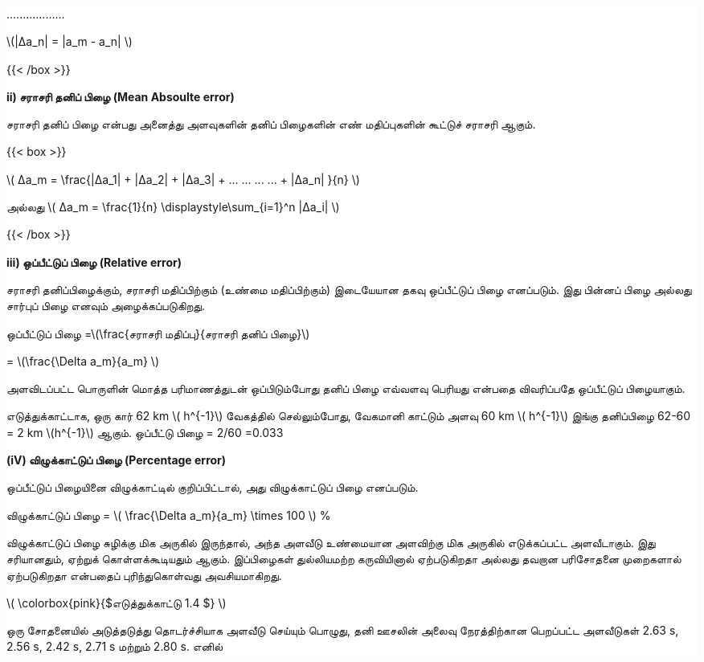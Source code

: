 ..................

\\(|∆a_n| = |a_m - a_n| \\)

{{< /box >}}

**ii) சராசரி தனிப் பிழை (Mean Absoulte error)**

சராசரி தனிப் பிழை என்பது அனைத்து அளவுகளின்
தனிப் பிழைகளின் எண் மதிப்புகளின் கூட்டுச்
சராசரி ஆகும்.

{{< box >}}

\\( ∆a_m = \frac{|∆a_1| + |∆a_2| + |∆a_3| + ... ... ... ... + |∆a_n| }{n} \\) 

 அல்லது \\( ∆a_m = \frac{1}{n} \displaystyle\sum_{i=1}^n |∆a_i| \\)

{{< /box >}}

**iii) ஒப்பீட்டுப் பிழை (Relative error)**

சராசரி தனிப்பிழைக்கும், சராசரி மதிப்பிற்கும்
(உண்மை மதிப்பிற்கும்) இடையேயான தகவு
ஒப்பீட்டுப் பிழை எனப்படும். இது பின்னப் பிழை
அல்லது சார்புப் பிழை எனவும் அழைக்கப்படுகிறது.


ஒப்பீட்டுப் பிழை =\\(\frac{சராசரி மதிப்பு}{சராசரி தனிப் பிழை}\\)

= \\(\frac{\Delta a_m}{a_m} \\)

அளவிடப்பட்ட பொருளின் மொத்த பரிமாணத்துடன்
ஒப்பிடும்போது தனிப் பிழை எவ்வளவு பெரியது
என்பதை விவரிப்பதே ஒப்பீட்டுப் பிழையாகும்.

எடுத்துக்காட்டாக, ஒரு கார் 62 km \\( h^{-1}\\) வேகத்தில்
செல்லும்போது, வேகமானி காட்டும் அளவு 60 km \\( h^{-1}\\)
இங்கு தனிப்பிழை 62-60 = 2 km \\(h^{-1}\\) ஆகும். ஒப்பீட்டு
பிழை = 2/60 =0.033

**(iV) விழுக்காட்டுப் பிழை (Percentage error)**

ஒப்பீட்டுப் பிழையினை விழுக்காட்டில் குறிப்பிட்டால்,
அது விழுக்காட்டுப் பிழை எனப்படும்.

விழுக்காட்டுப் பிழை = \\( \frac{\Delta a_m}{a_m} \times 100 \\) %

விழுக்காட்டுப் பிழை சுழிக்கு மிக அருகில் இருந்தால்,
அந்த அளவீடு உண்மையான அளவிற்கு மிக
அருகில் எடுக்கப்பட்ட அளவீடாகும். இது சரியானதும்,
ஏற்றுக் கொள்ளக்கூடியதும் ஆகும். இப்பிழைகள்
துல்லியமற்ற கருவியினால் ஏற்படுகிறதா அல்லது
தவறான பரிசோதனை முறைகளால் ஏற்படுகிறதா
என்பதைப் புரிந்துகொள்வது அவசியமாகிறது.


\\( \colorbox{pink}{$எடுத்துக்காட்டு 1.4 $} \\)

ஒரு சோதனையில் அடுத்தடுத்து தொடர்ச்சியாக
அளவீடு செய்யும் பொழுது, தனி ஊசலின் அலைவு
நேரத்திற்கான பெறப்பட்ட அளவீடுகள் 2.63 s,
2.56 s, 2.42 s, 2.71 s மற்றும் 2.80 s. எனில்
